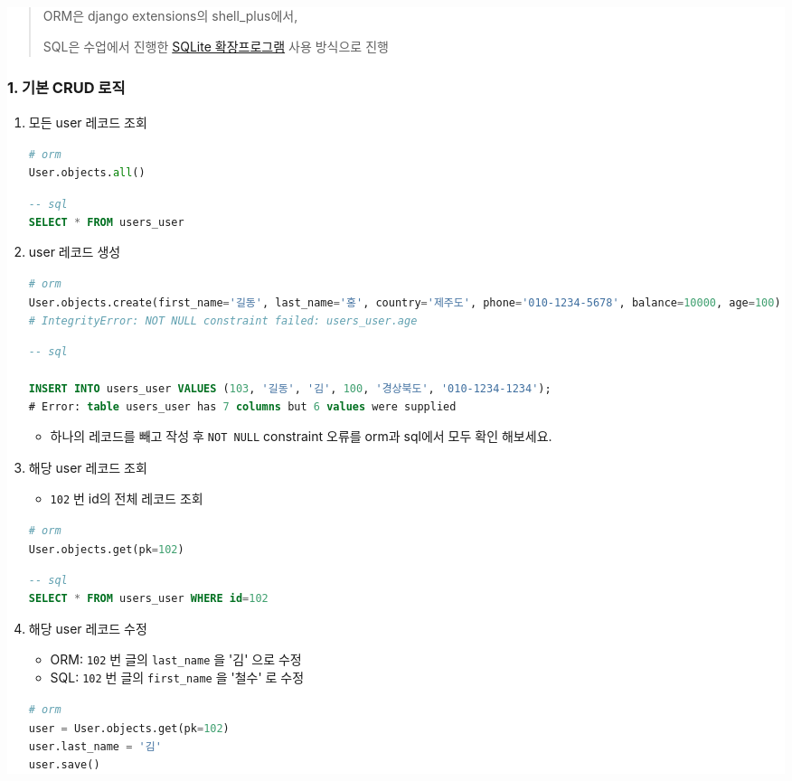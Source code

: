 > ORM은 django extensions의 shell_plus에서,
>
> SQL은 수업에서 진행한 [SQLite 확장프로그램](https://marketplace.visualstudio.com/items?itemName=alexcvzz.vscode-sqlite) 사용 방식으로 진행

### 1. 기본 CRUD 로직

1. 모든 user 레코드 조회

   ```python
   # orm
   User.objects.all()
   ```

      ```sql
   -- sql
   SELECT * FROM users_user
      ```

2. user 레코드 생성

   ```python
   # orm
   User.objects.create(first_name='길동', last_name='홍', country='제주도', phone='010-1234-5678', balance=10000, age=100)
   # IntegrityError: NOT NULL constraint failed: users_user.age
   ```

   ```sql
   -- sql
   
   INSERT INTO users_user VALUES (103, '길동', '김', 100, '경상북도', '010-1234-1234');
   # Error: table users_user has 7 columns but 6 values were supplied
   ```

   * 하나의 레코드를 빼고 작성 후 `NOT NULL` constraint 오류를 orm과 sql에서 모두 확인 해보세요.

3. 해당 user 레코드 조회

   - `102` 번 id의 전체 레코드 조회

   ```python
   # orm
   User.objects.get(pk=102)
   ```

   ```sql
   -- sql
   SELECT * FROM users_user WHERE id=102
   ```

4. 해당 user 레코드 수정

   - ORM: `102` 번 글의 `last_name` 을 '김' 으로 수정
   - SQL: `102` 번 글의 `first_name` 을 '철수' 로 수정

   ```python
   # orm
   user = User.objects.get(pk=102)
   user.last_name = '김'
   user.save()
   ```
